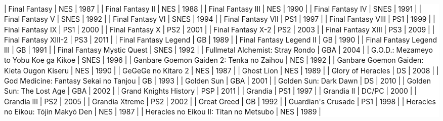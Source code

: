 | Final Fantasy                                            | NES             | 1987     |
| Final Fantasy II                                         | NES             | 1988     |
| Final Fantasy III                                        | NES             | 1990     |
| Final Fantasy IV                                         | SNES            | 1991     |
| Final Fantasy V                                          | SNES            | 1992     |
| Final Fantasy VI                                         | SNES            | 1994     |
| Final Fantasy VII                                        | PS1             | 1997     |
| Final Fantasy VIII                                       | PS1             | 1999     |
| Final Fantasy IX                                         | PS1             | 2000     |
| Final Fantasy X                                          | PS2             | 2001     |
| Final Fantasy X-2                                        | PS2             | 2003     |
| Final Fantasy XIII                                       | PS3             | 2009     |
| Final Fantasy XIII-2                                     | PS3             | 2011     |
| Final Fantasy Legend                                     | GB              | 1989     |
| Final Fantasy Legend II                                  | GB              | 1990     |
| Final Fantasy Legend III                                 | GB              | 1991     |
| Final Fantasy Mystic Quest                               | SNES            | 1992     |
| Fullmetal Alchemist: Stray Rondo                         | GBA             | 2004     |
| G.O.D.: Mezameyo to Yobu Koe ga Kikoe                    | SNES            | 1996     |
| Ganbare Goemon Gaiden 2: Tenka no Zaihou                 | NES             | 1992     |
| Ganbare Goemon Gaiden: Kieta Ougon Kiseru                | NES             | 1990     |
| GeGeGe no Kitaro 2                                       | NES             | 1987     |
| Ghost Lion                                               | NES             | 1989     |
| Glory of Heracles                                        | DS              | 2008     |
| God Medicine: Fantasy Sekai no Tanjou                    | GB              | 1993     |
| Golden Sun                                               | GBA             | 2001     |
| Golden Sun: Dark Dawn                                    | DS              | 2010     |
| Golden Sun: The Lost Age                                 | GBA             | 2002     |
| Grand Knights History                                    | PSP             | 2011     |
| Grandia                                                  | PS1             | 1997     |
| Grandia II                                               | DC/PC           | 2000     |
| Grandia III                                              | PS2             | 2005     |
| Grandia Xtreme                                           | PS2             | 2002     |
| Great Greed                                              | GB              | 1992     |
| Guardian's Crusade                                       | PS1             | 1998     |
| Heracles no Eikou: Tōjin Makyō Den                       | NES             | 1987     |
| Heracles no Eikou II: Titan no Metsubo                   | NES             | 1989     |
